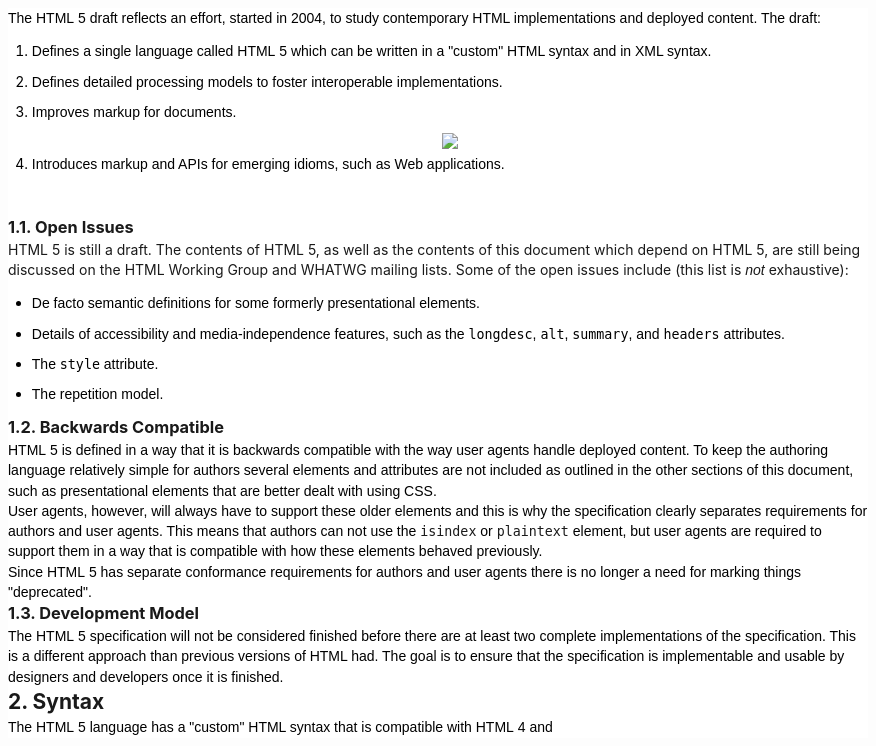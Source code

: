 <span style="color:black;font-family:'Arial', 'sans-serif';"><span>The HTML 5 draft reflects an effort, started in 2004, to study contemporary HTML implementations and deployed content. The draft: </span></span><br /><ol type="1"><li class="MsoNormal" style="color:black;line-height:normal;margin:0 0 10pt;"><span style="font-family:'Arial', 'sans-serif';"><span>Defines a single language called HTML 5 which can be written in a "custom" HTML syntax and in XML syntax. </span></span></li><li class="MsoNormal" style="color:black;line-height:normal;margin:0 0 10pt;"><span style="font-family:'Arial', 'sans-serif';"><span>Defines detailed processing models to foster interoperable implementations. </span></span></li><li class="MsoNormal" style="color:black;line-height:normal;margin:0 0 10pt;"><span style="font-family:'Arial', 'sans-serif';"><span>Improves markup for documents. </span></span></li><div class="separator" style="clear:both;text-align:center;"><a href="https://techforumugm.files.wordpress.com/2012/09/4920c-html5_logo_256.png" style="margin-left:1em;margin-right:1em;"><img border="0" src="https://techforumugm.files.wordpress.com/2012/09/4920c-html5_logo_256.png" /></a></div><li class="MsoNormal" style="color:black;line-height:normal;margin:0 0 10pt;"><span style="font-family:'Arial', 'sans-serif';"><span>Introduces markup and APIs for emerging idioms, such as Web applications. </span></span></li></ol><div class="MsoNormal" style="color:black;line-height:normal;margin:0 0 10pt;"><br /></div><h3 id="open-issues" style="margin:auto 0;"><span><span class="secno">1.1. </span>Open Issues<span style="color:#005a9c;font-family:'Arial', 'sans-serif';"></span></span></h3><span>HTML 5 is still a draft. The contents of HTML 5, as well as the contents of this document which depend on HTML 5, are still being discussed on the HTML Working Group and WHATWG mailing lists. Some of the open issues include (this list is <em><span style="font-family:'Arial', 'sans-serif';">not</span></em> exhaustive): </span><br /><ul type="disc"><li class="MsoNormal" style="color:black;line-height:normal;margin:0 0 10pt;"><span style="font-family:'Arial', 'sans-serif';"><span>De facto semantic definitions for some formerly presentational elements. </span></span></li><li class="MsoNormal" style="color:black;line-height:normal;margin:0 0 10pt;"><span><span style="font-family:'Arial', 'sans-serif';">Details of accessibility and media-independence features, such as the </span><code><span style="color:windowtext;font-size:10pt;">longdesc</span></code><span style="font-family:'Arial', 'sans-serif';">, </span><code><span style="color:windowtext;font-size:10pt;">alt</span></code><span style="font-family:'Arial', 'sans-serif';">, </span><code><span style="color:windowtext;font-size:10pt;">summary</span></code><span style="font-family:'Arial', 'sans-serif';">, and </span><code><span style="color:windowtext;font-size:10pt;">headers</span></code><span style="font-family:'Arial', 'sans-serif';"> attributes. </span></span></li><li class="MsoNormal" style="color:black;line-height:normal;margin:0 0 10pt;"><span><span style="font-family:'Arial', 'sans-serif';">The </span><code><span style="color:windowtext;font-size:10pt;">style</span></code><span style="font-family:'Arial', 'sans-serif';"> attribute. </span></span></li><li class="MsoNormal" style="color:black;line-height:normal;margin:0 0 10pt;"><span style="font-family:'Arial', 'sans-serif';"><span>The repetition model. </span></span></li></ul><h3 id="backwards-compatible" style="margin:auto 0;"><span><span class="secno">1.2. </span>Backwards Compatible<span style="color:#005a9c;font-family:'Arial', 'sans-serif';"></span></span></h3><span style="color:black;font-family:'Arial', 'sans-serif';"><span>HTML 5 is defined in a way that it is backwards compatible with the way user agents handle deployed content. To keep the authoring language relatively simple for authors several elements and attributes are not included as outlined in the other sections of this document, such as presentational elements that are better dealt with using CSS. </span></span><br /><span><span style="color:black;font-family:'Arial', 'sans-serif';">User agents, however, will always have to support these older elements and this is why the specification clearly separates requirements for authors and user agents. This means that authors can not use the </span><code><span style="font-size:10pt;">isindex</span></code><span style="color:black;font-family:'Arial', 'sans-serif';"> or </span><code><span style="font-size:10pt;">plaintext</span></code><span style="color:black;font-family:'Arial', 'sans-serif';"> element, but user agents are required to support them in a way that is compatible with how these elements behaved previously. </span></span><br /><span style="color:black;font-family:'Arial', 'sans-serif';"><span>Since HTML 5 has separate conformance requirements for authors and user agents there is no longer a need for marking things "deprecated". </span></span><br /><h3 id="development-model" style="margin:auto 0;"><span><span class="secno">1.3. </span>Development Model<span style="color:#005a9c;font-family:'Arial', 'sans-serif';"></span></span></h3><span style="color:black;font-family:'Arial', 'sans-serif';"><span>The HTML 5 specification will not be considered finished before there are at least two complete implementations of the specification. This is a different approach than previous versions of HTML had. The goal is to ensure that the specification is implementable and usable by designers and developers once it is finished. </span></span><br /><h2 id="syntax" style="margin:auto 0;"><span><span class="secno">2. </span>Syntax<span style="color:#005a9c;font-family:'Arial', 'sans-serif';"></span></span></h2><span><span style="color:black;font-family:'Arial', 'sans-serif';">The HTML 5 language has a "custom" HTML syntax that is compatible with HTML 4 and